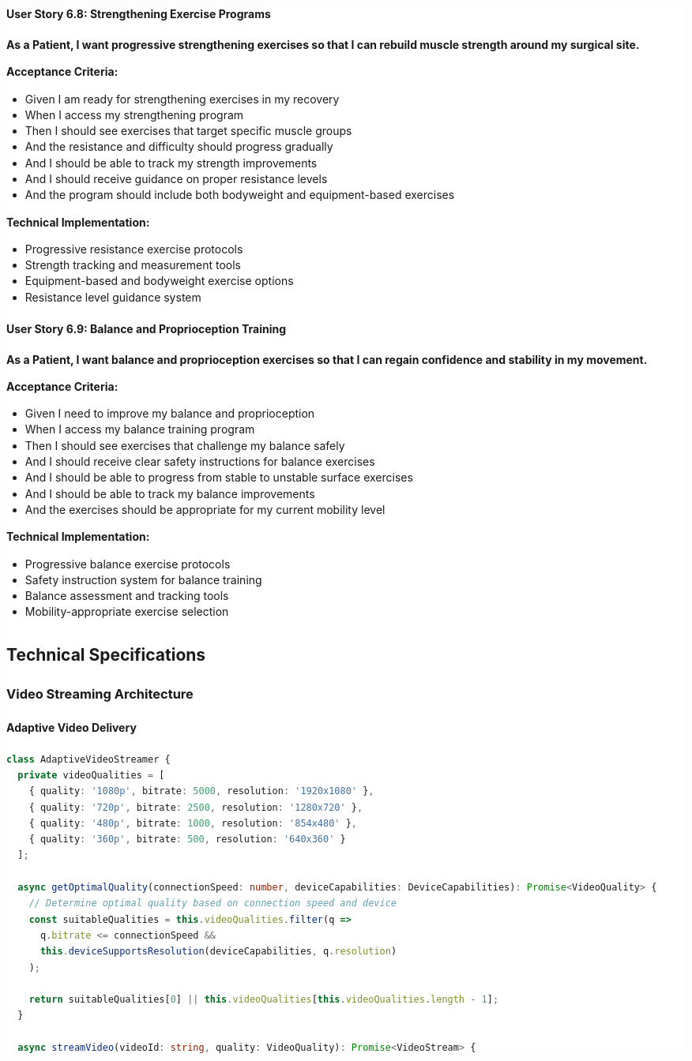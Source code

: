 #### User Story 6.8: Strengthening Exercise Programs
**As a Patient, I want progressive strengthening exercises so that I can rebuild muscle strength around my surgical site.**

**Acceptance Criteria:**
- Given I am ready for strengthening exercises in my recovery
- When I access my strengthening program
- Then I should see exercises that target specific muscle groups
- And the resistance and difficulty should progress gradually
- And I should be able to track my strength improvements
- And I should receive guidance on proper resistance levels
- And the program should include both bodyweight and equipment-based exercises

**Technical Implementation:**
- Progressive resistance exercise protocols
- Strength tracking and measurement tools
- Equipment-based and bodyweight exercise options
- Resistance level guidance system

#### User Story 6.9: Balance and Proprioception Training
**As a Patient, I want balance and proprioception exercises so that I can regain confidence and stability in my movement.**

**Acceptance Criteria:**
- Given I need to improve my balance and proprioception
- When I access my balance training program
- Then I should see exercises that challenge my balance safely
- And I should receive clear safety instructions for balance exercises
- And I should be able to progress from stable to unstable surface exercises
- And I should be able to track my balance improvements
- And the exercises should be appropriate for my current mobility level

**Technical Implementation:**
- Progressive balance exercise protocols
- Safety instruction system for balance training
- Balance assessment and tracking tools
- Mobility-appropriate exercise selection

## Technical Specifications

### Video Streaming Architecture

#### Adaptive Video Delivery
```typescript
class AdaptiveVideoStreamer {
  private videoQualities = [
    { quality: '1080p', bitrate: 5000, resolution: '1920x1080' },
    { quality: '720p', bitrate: 2500, resolution: '1280x720' },
    { quality: '480p', bitrate: 1000, resolution: '854x480' },
    { quality: '360p', bitrate: 500, resolution: '640x360' }
  ];
  
  async getOptimalQuality(connectionSpeed: number, deviceCapabilities: DeviceCapabilities): Promise<VideoQuality> {
    // Determine optimal quality based on connection speed and device
    const suitableQualities = this.videoQualities.filter(q => 
      q.bitrate <= connectionSpeed && 
      this.deviceSupportsResolution(deviceCapabilities, q.resolution)
    );
    
    return suitableQualities[0] || this.videoQualities[this.videoQualities.length - 1];
  }
  
  async streamVideo(videoId: string, quality: VideoQuality): Promise<VideoStream> {
```
